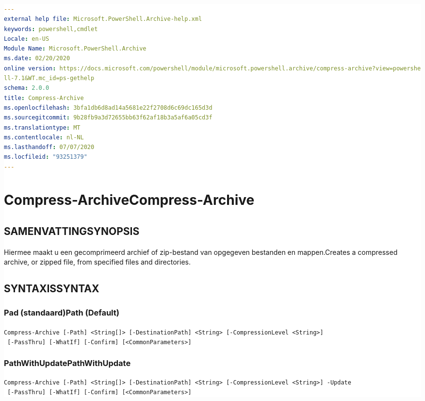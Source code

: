 ```yaml
---
external help file: Microsoft.PowerShell.Archive-help.xml
keywords: powershell,cmdlet
Locale: en-US
Module Name: Microsoft.PowerShell.Archive
ms.date: 02/20/2020
online version: https://docs.microsoft.com/powershell/module/microsoft.powershell.archive/compress-archive?view=powershell-7.1&WT.mc_id=ps-gethelp
schema: 2.0.0
title: Compress-Archive
ms.openlocfilehash: 3bfa1db6d8ad14a5681e22f2708d6c69dc165d3d
ms.sourcegitcommit: 9b28fb9a3d72655bb63f62af18b3a5af6a05cd3f
ms.translationtype: MT
ms.contentlocale: nl-NL
ms.lasthandoff: 07/07/2020
ms.locfileid: "93251379"
---
```

# <span data-ttu-id="968fa-103">Compress-Archive</span><span class="sxs-lookup"><span data-stu-id="968fa-103">Compress-Archive</span></span>

## <span data-ttu-id="968fa-104">SAMENVATTING</span><span class="sxs-lookup"><span data-stu-id="968fa-104">SYNOPSIS</span></span>
<span data-ttu-id="968fa-105">Hiermee maakt u een gecomprimeerd archief of zip-bestand van opgegeven bestanden en mappen.</span><span class="sxs-lookup"><span data-stu-id="968fa-105">Creates a compressed archive, or zipped file, from specified files and directories.</span></span>

## <span data-ttu-id="968fa-106">SYNTAXIS</span><span class="sxs-lookup"><span data-stu-id="968fa-106">SYNTAX</span></span>

### <span data-ttu-id="968fa-107">Pad (standaard)</span><span class="sxs-lookup"><span data-stu-id="968fa-107">Path (Default)</span></span>

```
Compress-Archive [-Path] <String[]> [-DestinationPath] <String> [-CompressionLevel <String>]
 [-PassThru] [-WhatIf] [-Confirm] [<CommonParameters>]
```

### <span data-ttu-id="968fa-108">PathWithUpdate</span><span class="sxs-lookup"><span data-stu-id="968fa-108">PathWithUpdate</span></span>

```
Compress-Archive [-Path] <String[]> [-DestinationPath] <String> [-CompressionLevel <String>] -Update
 [-PassThru] [-WhatIf] [-Confirm] [<CommonParameters>]
```
